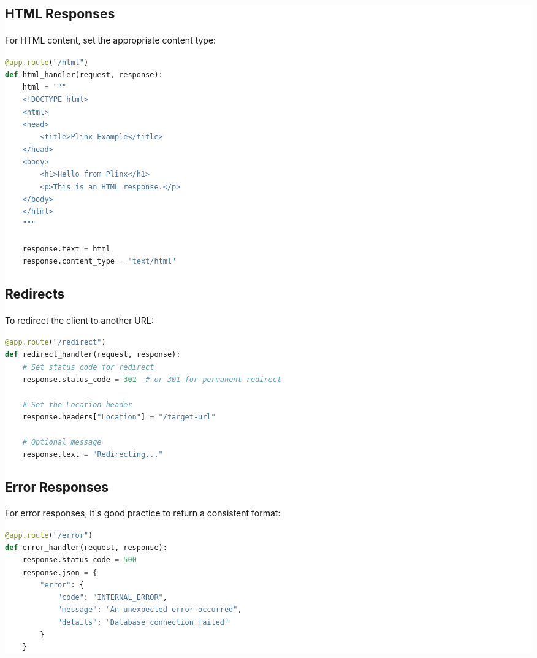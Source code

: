 ## HTML Responses

For HTML content, set the appropriate content type:

```python
@app.route("/html")
def html_handler(request, response):
    html = """
    <!DOCTYPE html>
    <html>
    <head>
        <title>Plinx Example</title>
    </head>
    <body>
        <h1>Hello from Plinx</h1>
        <p>This is an HTML response.</p>
    </body>
    </html>
    """
    
    response.text = html
    response.content_type = "text/html"
```

## Redirects

To redirect the client to another URL:

```python
@app.route("/redirect")
def redirect_handler(request, response):
    # Set status code for redirect
    response.status_code = 302  # or 301 for permanent redirect
    
    # Set the Location header
    response.headers["Location"] = "/target-url"
    
    # Optional message
    response.text = "Redirecting..."
```

## Error Responses

For error responses, it's good practice to return a consistent format:

```python
@app.route("/error")
def error_handler(request, response):
    response.status_code = 500
    response.json = {
        "error": {
            "code": "INTERNAL_ERROR",
            "message": "An unexpected error occurred",
            "details": "Database connection failed"
        }
    }
```
